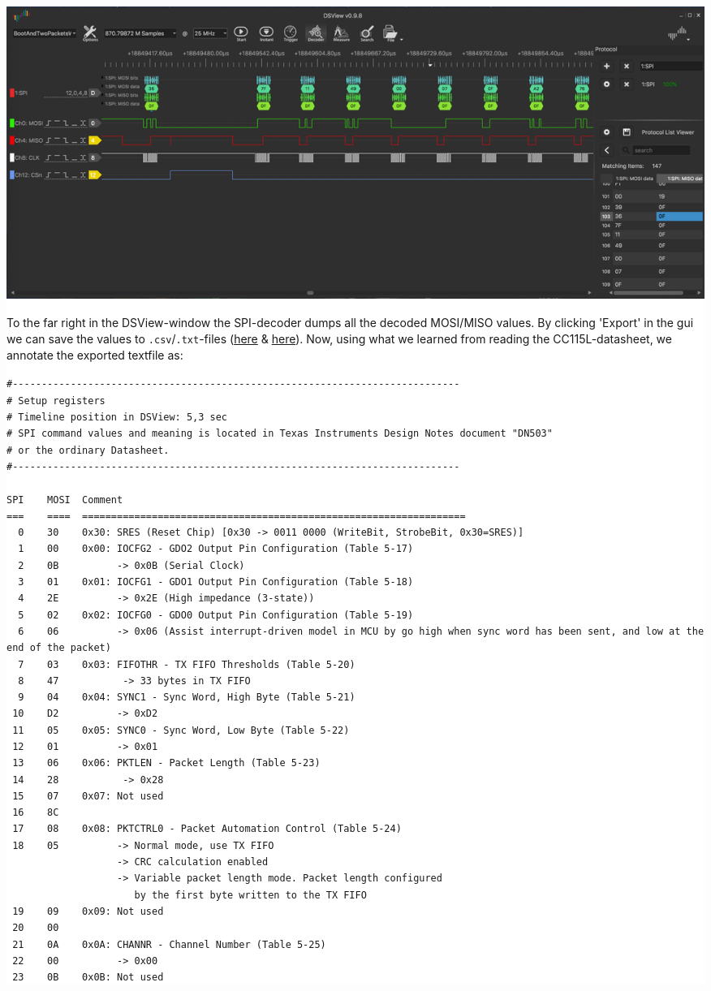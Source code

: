 ![Sending the first packet](LogicAnalyzer/400_565_321/07.DSLogic.First.Packet.png?raw=true "Sending the first packet")

To the far right in the DSView-window the SPI-decoder dumps all the decoded MOSI/MISO values. By clicking 'Export' in the gui we can save the values to `.csv`/`.txt`-files ([here](LogicAnalyzer/400_565_321/BootAndTwoPacketsWithAll4At25MHz_MOSI.csv) & [here](Docs/LogicAnalyzer/400_565_321/BootAndTwoPacketsWithAll4At25MHz_MISO.csv)). Now, using what we learned from reading the CC115L-datasheet, we annotate the exported textfile as:

```
#-----------------------------------------------------------------------------
# Setup registers
# Timeline position in DSView: 5,3 sec
# SPI command values and meaning is located in Texas Instruments Design Notes document "DN503"
# or the ordinary Datasheet.
#-----------------------------------------------------------------------------

SPI    MOSI  Comment
===    ====  ==================================================================
  0    30    0x30: SRES (Reset Chip) [0x30 -> 0011 0000 (WriteBit, StrobeBit, 0x30=SRES)]
  1    00    0x00: IOCFG2 - GDO2 Output Pin Configuration (Table 5-17)
  2    0B          -> 0x0B (Serial Clock)
  3    01    0x01: IOCFG1 - GDO1 Output Pin Configuration (Table 5-18)
  4    2E          -> 0x2E (High impedance (3-state))
  5    02    0x02: IOCFG0 - GDO0 Output Pin Configuration (Table 5-19)
  6    06          -> 0x06 (Assist interrupt-driven model in MCU by go high when sync word has been sent, and low at the end of the packet)
  7    03    0x03: FIFOTHR - TX FIFO Thresholds (Table 5-20)
  8    47           -> 33 bytes in TX FIFO
  9    04    0x04: SYNC1 - Sync Word, High Byte (Table 5-21)
 10    D2          -> 0xD2
 11    05    0x05: SYNC0 - Sync Word, Low Byte (Table 5-22)
 12    01          -> 0x01
 13    06    0x06: PKTLEN - Packet Length (Table 5-23)
 14    28           -> 0x28
 15    07    0x07: Not used
 16    8C 
 17    08    0x08: PKTCTRL0 - Packet Automation Control (Table 5-24)
 18    05          -> Normal mode, use TX FIFO
                   -> CRC calculation enabled
                   -> Variable packet length mode. Packet length configured
                      by the first byte written to the TX FIFO
 19    09    0x09: Not used
 20    00 
 21    0A    0x0A: CHANNR - Channel Number (Table 5-25)
 22    00          -> 0x00
 23    0B    0x0B: Not used
```